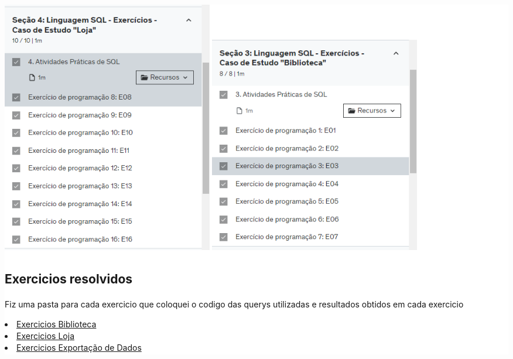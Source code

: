 <img src="/Sprint-2/Exercicios/evidencias/loja_evidencia.png" width="350px">
<img src="/Sprint-2/Exercicios/evidencias/biblioteca_evidencia.png" width="350px">


<h2>Exercicios resolvidos</h2>
<p>Fiz uma pasta para cada exercicio que coloquei o codigo das querys utilizadas e resultados obtidos em cada exercicio</p>
<li><a href="/Sprint-2/Exercicios/biblioteca/">Exercicios Biblioteca</a></li>
<li><a href="/Sprint-2/Exercicios/loja/">Exercicios Loja</a></li>
<li><a href="/Sprint-2/Exercicios/exportação-de-dados/">Exercicios Exportação de Dados</a></li>
